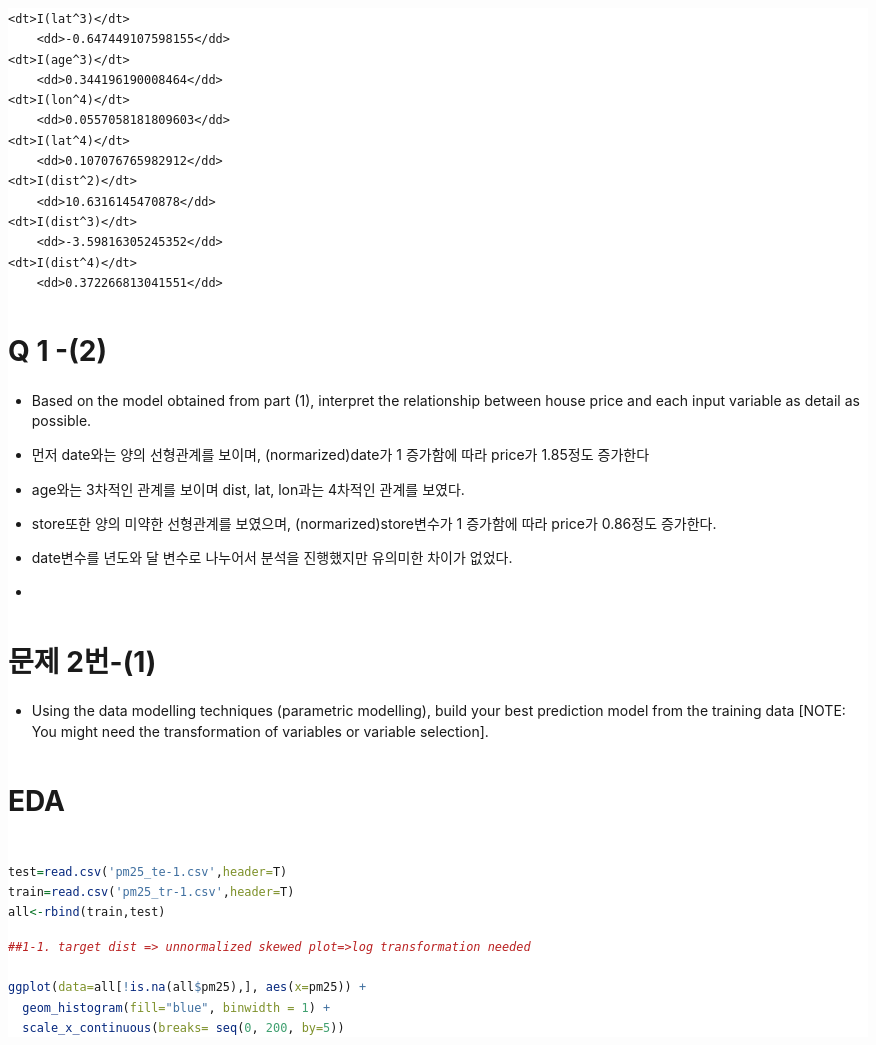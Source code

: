 	<dt>I(lat^3)</dt>
		<dd>-0.647449107598155</dd>
	<dt>I(age^3)</dt>
		<dd>0.344196190008464</dd>
	<dt>I(lon^4)</dt>
		<dd>0.0557058181809603</dd>
	<dt>I(lat^4)</dt>
		<dd>0.107076765982912</dd>
	<dt>I(dist^2)</dt>
		<dd>10.6316145470878</dd>
	<dt>I(dist^3)</dt>
		<dd>-3.59816305245352</dd>
	<dt>I(dist^4)</dt>
		<dd>0.372266813041551</dd>
</dl>



# Q 1 -(2)
- Based on the model obtained from part (1), interpret the relationship between house price
and each input variable as detail as possible.

- 먼저 date와는 양의 선형관계를 보이며, (normarized)date가 1 증가함에 따라 price가 1.85정도 증가한다
- age와는 3차적인 관계를 보이며 dist, lat, lon과는 4차적인 관계를 보였다.
- store또한 양의 미약한 선형관계를 보였으며, (normarized)store변수가 1 증가함에 따라 price가 0.86정도 증가한다.
- date변수를 년도와 달 변수로 나누어서 분석을 진행했지만 유의미한 차이가 없었다.
- 

# 문제 2번-(1)
-  Using the data modelling techniques (parametric modelling), build your best prediction
model from the training data [NOTE: You might need the transformation of variables or
variable selection].



# EDA



```R

test=read.csv('pm25_te-1.csv',header=T)
train=read.csv('pm25_tr-1.csv',header=T)
all<-rbind(train,test)

```


```R
##1-1. target dist => unnormalized skewed plot=>log transformation needed

ggplot(data=all[!is.na(all$pm25),], aes(x=pm25)) +
  geom_histogram(fill="blue", binwidth = 1) +
  scale_x_continuous(breaks= seq(0, 200, by=5))
```
